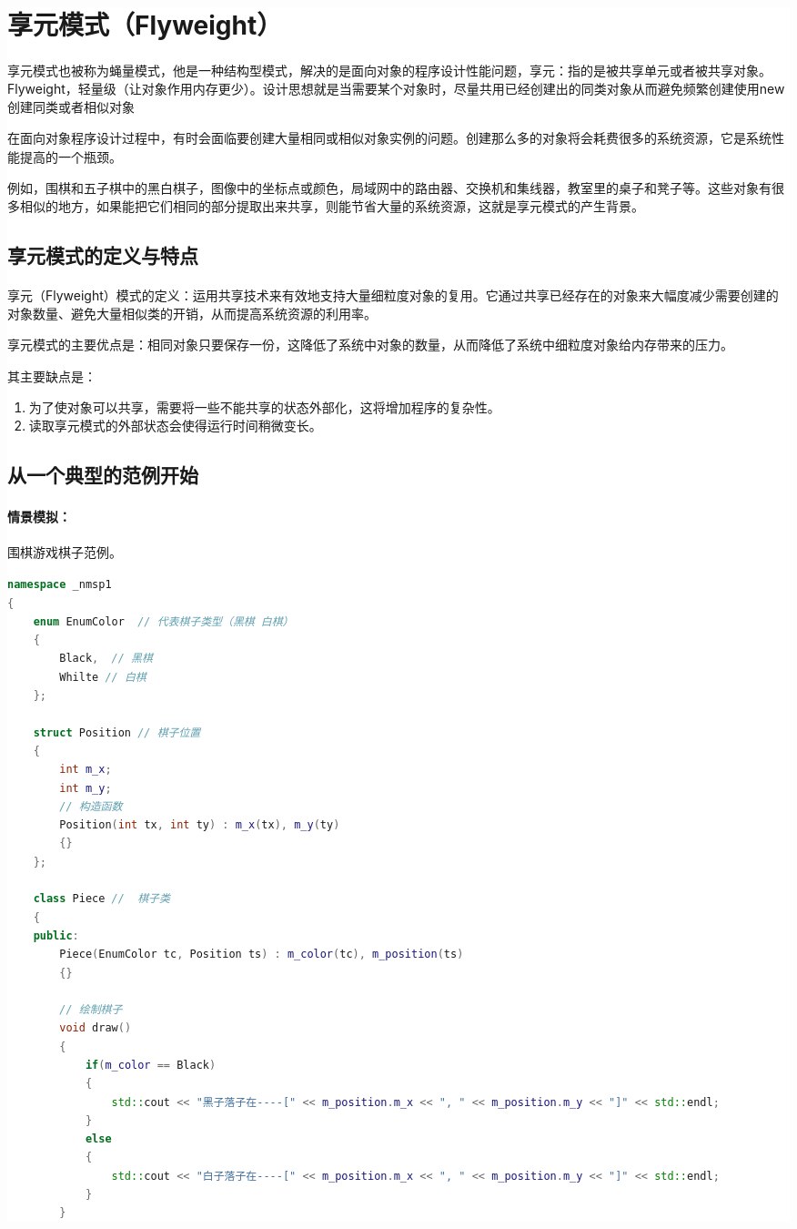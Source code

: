 # 享元模式（Flyweight）

享元模式也被称为蝇量模式，他是一种结构型模式，解决的是面向对象的程序设计性能问题，享元：指的是被共享单元或者被共享对象。Flyweight，轻量级（让对象作用内存更少）。设计思想就是当需要某个对象时，尽量共用已经创建出的同类对象从而避免频繁创建使用new创建同类或者相似对象

在面向对象程序设计过程中，有时会面临要创建大量相同或相似对象实例的问题。创建那么多的对象将会耗费很多的系统资源，它是系统性能提高的一个瓶颈。

例如，围棋和五子棋中的黑白棋子，图像中的坐标点或颜色，局域网中的路由器、交换机和集线器，教室里的桌子和凳子等。这些对象有很多相似的地方，如果能把它们相同的部分提取出来共享，则能节省大量的系统资源，这就是享元模式的产生背景。

## 享元模式的定义与特点

享元（Flyweight）模式的定义：运用共享技术来有效地支持大量细粒度对象的复用。它通过共享已经存在的对象来大幅度减少需要创建的对象数量、避免大量相似类的开销，从而提高系统资源的利用率。

享元模式的主要优点是：相同对象只要保存一份，这降低了系统中对象的数量，从而降低了系统中细粒度对象给内存带来的压力。

其主要缺点是：

1. 为了使对象可以共享，需要将一些不能共享的状态外部化，这将增加程序的复杂性。
2. 读取享元模式的外部状态会使得运行时间稍微变长。

## 从一个典型的范例开始

#### 情景模拟：

围棋游戏棋子范例。

```c++
namespace _nmsp1
{
    enum EnumColor  // 代表棋子类型（黑棋 白棋）
    {
        Black,  // 黑棋
        Whilte // 白棋
    };
    
    struct Position // 棋子位置
    {
        int m_x;
        int m_y;
        // 构造函数
        Position(int tx, int ty) : m_x(tx), m_y(ty)
        {}
    };
    
    class Piece //  棋子类
    {
    public:
        Piece(EnumColor tc, Position ts) : m_color(tc), m_position(ts)
        {}
        
        // 绘制棋子
        void draw()
        {
            if(m_color == Black)
            {
                std::cout << "黑子落子在----[" << m_position.m_x << ", " << m_position.m_y << "]" << std::endl;
            }
            else
            {
                std::cout << "白子落子在----[" << m_position.m_x << ", " << m_position.m_y << "]" << std::endl;
            }
        }
```